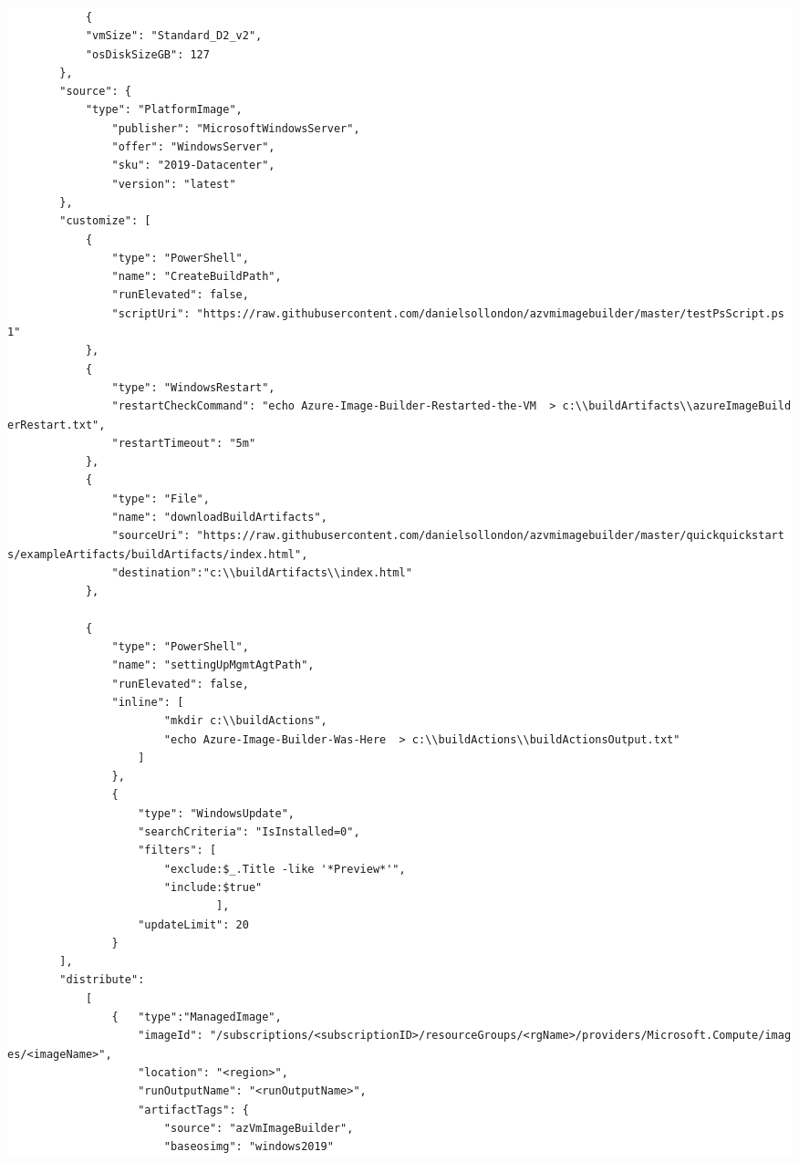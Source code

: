 ```
            {
            "vmSize": "Standard_D2_v2",
            "osDiskSizeGB": 127
        },
        "source": {
            "type": "PlatformImage",
                "publisher": "MicrosoftWindowsServer",
                "offer": "WindowsServer",
                "sku": "2019-Datacenter",
                "version": "latest"  
        },
        "customize": [
            {
                "type": "PowerShell",
                "name": "CreateBuildPath",
                "runElevated": false,
                "scriptUri": "https://raw.githubusercontent.com/danielsollondon/azvmimagebuilder/master/testPsScript.ps1"
            },
            {
                "type": "WindowsRestart",
                "restartCheckCommand": "echo Azure-Image-Builder-Restarted-the-VM  > c:\\buildArtifacts\\azureImageBuilderRestart.txt",
                "restartTimeout": "5m"
            },
            {
                "type": "File",
                "name": "downloadBuildArtifacts",
                "sourceUri": "https://raw.githubusercontent.com/danielsollondon/azvmimagebuilder/master/quickquickstarts/exampleArtifacts/buildArtifacts/index.html",
                "destination":"c:\\buildArtifacts\\index.html"
            },

            {
                "type": "PowerShell",
                "name": "settingUpMgmtAgtPath",
                "runElevated": false,
                "inline": [
                        "mkdir c:\\buildActions",
                        "echo Azure-Image-Builder-Was-Here  > c:\\buildActions\\buildActionsOutput.txt"
                    ]
                },
                {
                    "type": "WindowsUpdate",
                    "searchCriteria": "IsInstalled=0",
                    "filters": [
                        "exclude:$_.Title -like '*Preview*'",
                        "include:$true"
                                ],
                    "updateLimit": 20
                }
        ],
        "distribute": 
            [
                {   "type":"ManagedImage",
                    "imageId": "/subscriptions/<subscriptionID>/resourceGroups/<rgName>/providers/Microsoft.Compute/images/<imageName>",
                    "location": "<region>",
                    "runOutputName": "<runOutputName>",
                    "artifactTags": {
                        "source": "azVmImageBuilder",
                        "baseosimg": "windows2019"
```
